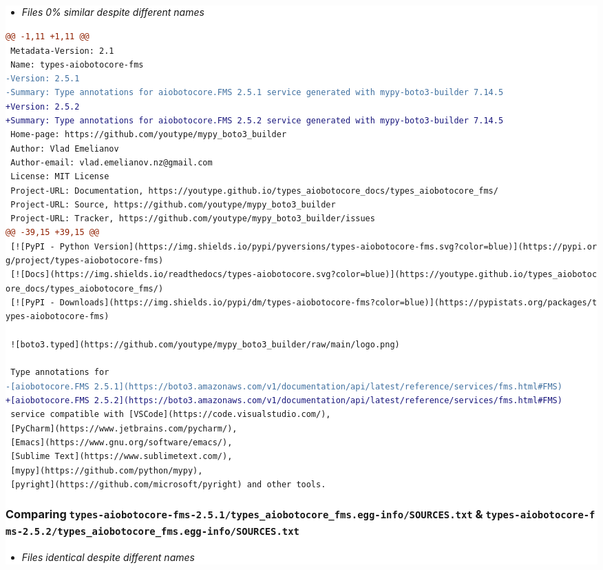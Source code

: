  * *Files 0% similar despite different names*

```diff
@@ -1,11 +1,11 @@
 Metadata-Version: 2.1
 Name: types-aiobotocore-fms
-Version: 2.5.1
-Summary: Type annotations for aiobotocore.FMS 2.5.1 service generated with mypy-boto3-builder 7.14.5
+Version: 2.5.2
+Summary: Type annotations for aiobotocore.FMS 2.5.2 service generated with mypy-boto3-builder 7.14.5
 Home-page: https://github.com/youtype/mypy_boto3_builder
 Author: Vlad Emelianov
 Author-email: vlad.emelianov.nz@gmail.com
 License: MIT License
 Project-URL: Documentation, https://youtype.github.io/types_aiobotocore_docs/types_aiobotocore_fms/
 Project-URL: Source, https://github.com/youtype/mypy_boto3_builder
 Project-URL: Tracker, https://github.com/youtype/mypy_boto3_builder/issues
@@ -39,15 +39,15 @@
 [![PyPI - Python Version](https://img.shields.io/pypi/pyversions/types-aiobotocore-fms.svg?color=blue)](https://pypi.org/project/types-aiobotocore-fms)
 [![Docs](https://img.shields.io/readthedocs/types-aiobotocore.svg?color=blue)](https://youtype.github.io/types_aiobotocore_docs/types_aiobotocore_fms/)
 [![PyPI - Downloads](https://img.shields.io/pypi/dm/types-aiobotocore-fms?color=blue)](https://pypistats.org/packages/types-aiobotocore-fms)
 
 ![boto3.typed](https://github.com/youtype/mypy_boto3_builder/raw/main/logo.png)
 
 Type annotations for
-[aiobotocore.FMS 2.5.1](https://boto3.amazonaws.com/v1/documentation/api/latest/reference/services/fms.html#FMS)
+[aiobotocore.FMS 2.5.2](https://boto3.amazonaws.com/v1/documentation/api/latest/reference/services/fms.html#FMS)
 service compatible with [VSCode](https://code.visualstudio.com/),
 [PyCharm](https://www.jetbrains.com/pycharm/),
 [Emacs](https://www.gnu.org/software/emacs/),
 [Sublime Text](https://www.sublimetext.com/),
 [mypy](https://github.com/python/mypy),
 [pyright](https://github.com/microsoft/pyright) and other tools.
```

### Comparing `types-aiobotocore-fms-2.5.1/types_aiobotocore_fms.egg-info/SOURCES.txt` & `types-aiobotocore-fms-2.5.2/types_aiobotocore_fms.egg-info/SOURCES.txt`

 * *Files identical despite different names*

